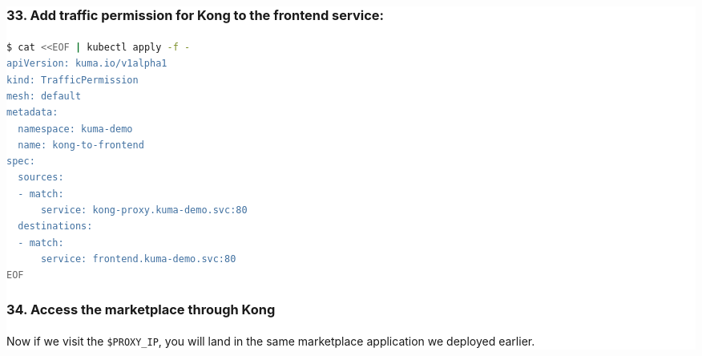 ### 33. Add traffic permission for Kong to the frontend service:
```bash
$ cat <<EOF | kubectl apply -f - 
apiVersion: kuma.io/v1alpha1
kind: TrafficPermission
mesh: default
metadata:
  namespace: kuma-demo
  name: kong-to-frontend
spec:
  sources:
  - match:
      service: kong-proxy.kuma-demo.svc:80
  destinations:
  - match:
      service: frontend.kuma-demo.svc:80
EOF
```

### 34. Access the marketplace through Kong

Now if we visit the `$PROXY_IP`, you will land in the same marketplace application we deployed earlier.